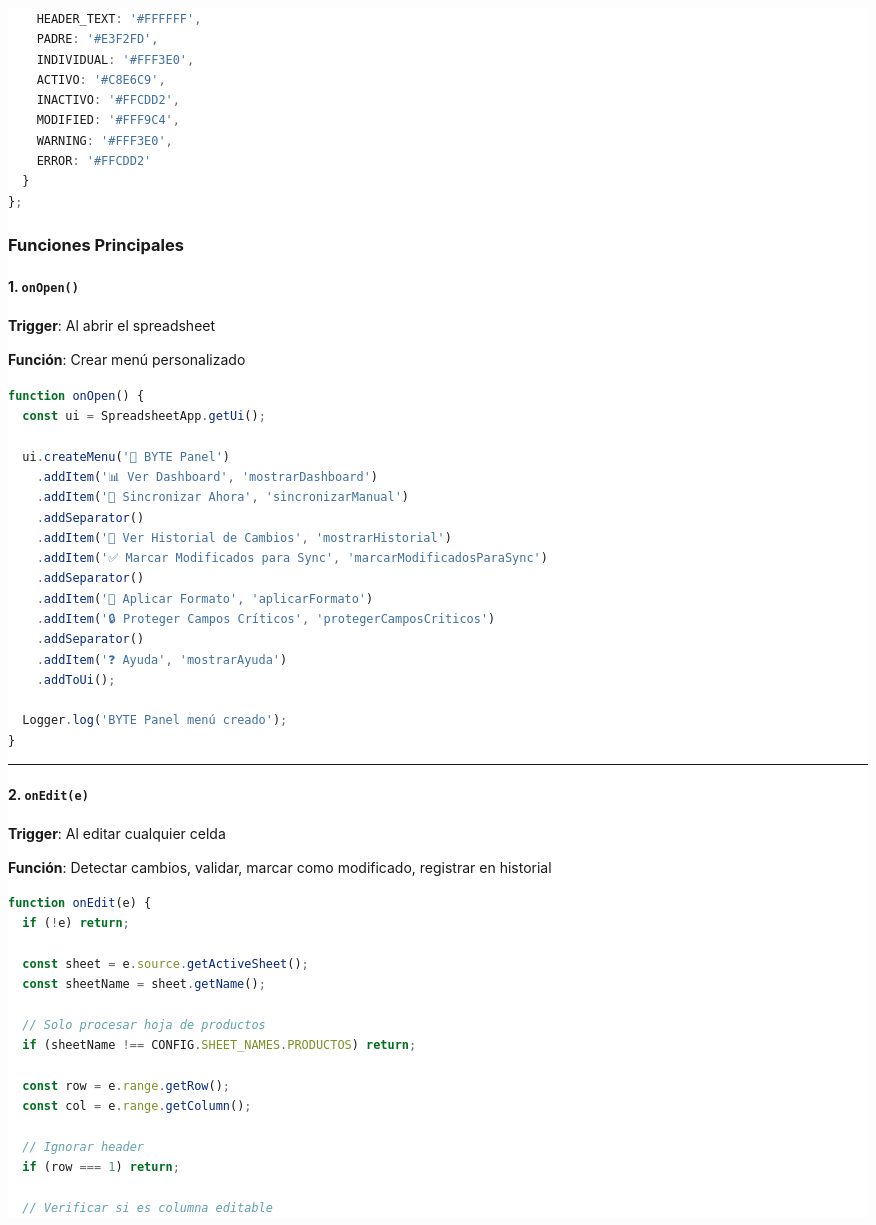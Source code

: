 ```javascript
    HEADER_TEXT: '#FFFFFF',
    PADRE: '#E3F2FD',
    INDIVIDUAL: '#FFF3E0',
    ACTIVO: '#C8E6C9',
    INACTIVO: '#FFCDD2',
    MODIFIED: '#FFF9C4',
    WARNING: '#FFF3E0',
    ERROR: '#FFCDD2'
  }
};
```

### Funciones Principales

#### 1. `onOpen()`

**Trigger**: Al abrir el spreadsheet

**Función**: Crear menú personalizado

```javascript
function onOpen() {
  const ui = SpreadsheetApp.getUi();

  ui.createMenu('🚀 BYTE Panel')
    .addItem('📊 Ver Dashboard', 'mostrarDashboard')
    .addItem('🔄 Sincronizar Ahora', 'sincronizarManual')
    .addSeparator()
    .addItem('📜 Ver Historial de Cambios', 'mostrarHistorial')
    .addItem('✅ Marcar Modificados para Sync', 'marcarModificadosParaSync')
    .addSeparator()
    .addItem('🎨 Aplicar Formato', 'aplicarFormato')
    .addItem('🔒 Proteger Campos Críticos', 'protegerCamposCriticos')
    .addSeparator()
    .addItem('❓ Ayuda', 'mostrarAyuda')
    .addToUi();

  Logger.log('BYTE Panel menú creado');
}
```

---

#### 2. `onEdit(e)`

**Trigger**: Al editar cualquier celda

**Función**: Detectar cambios, validar, marcar como modificado, registrar en historial

```javascript
function onEdit(e) {
  if (!e) return;

  const sheet = e.source.getActiveSheet();
  const sheetName = sheet.getName();

  // Solo procesar hoja de productos
  if (sheetName !== CONFIG.SHEET_NAMES.PRODUCTOS) return;

  const row = e.range.getRow();
  const col = e.range.getColumn();

  // Ignorar header
  if (row === 1) return;

  // Verificar si es columna editable
```